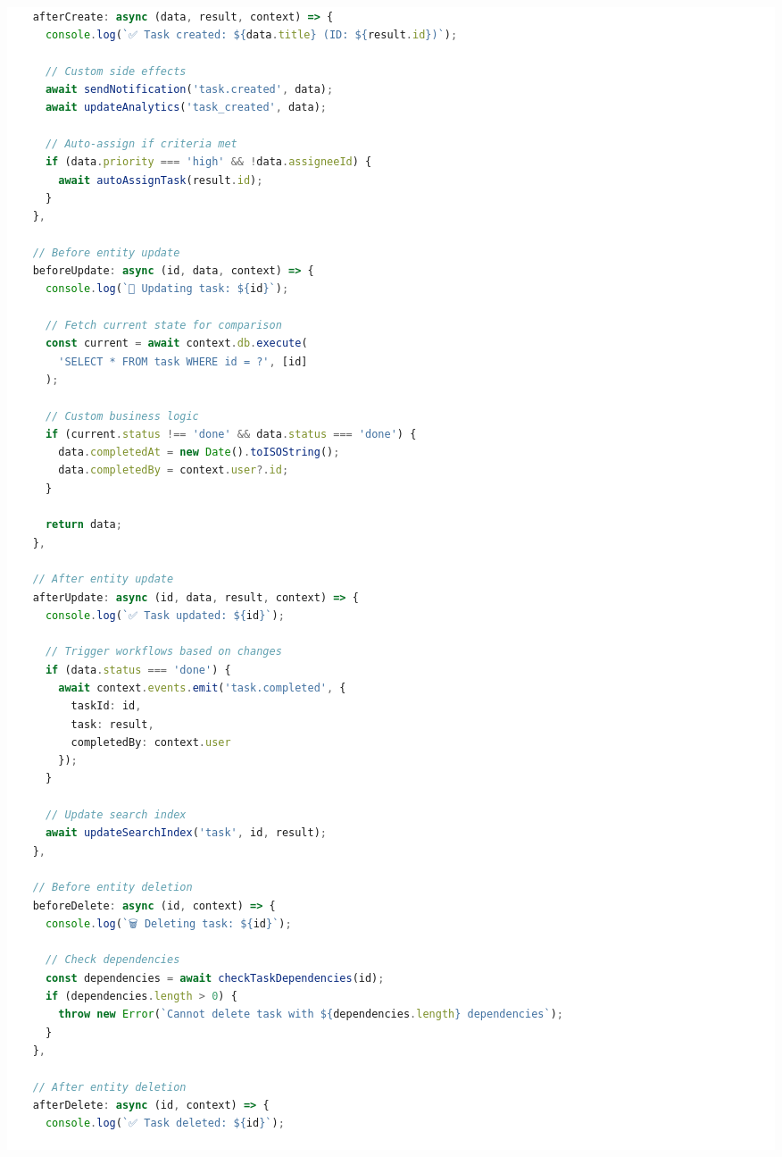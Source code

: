 ```typescript
    afterCreate: async (data, result, context) => {
      console.log(`✅ Task created: ${data.title} (ID: ${result.id})`);
      
      // Custom side effects
      await sendNotification('task.created', data);
      await updateAnalytics('task_created', data);
      
      // Auto-assign if criteria met
      if (data.priority === 'high' && !data.assigneeId) {
        await autoAssignTask(result.id);
      }
    },
    
    // Before entity update
    beforeUpdate: async (id, data, context) => {
      console.log(`📝 Updating task: ${id}`);
      
      // Fetch current state for comparison
      const current = await context.db.execute(
        'SELECT * FROM task WHERE id = ?', [id]
      );
      
      // Custom business logic
      if (current.status !== 'done' && data.status === 'done') {
        data.completedAt = new Date().toISOString();
        data.completedBy = context.user?.id;
      }
      
      return data;
    },
    
    // After entity update  
    afterUpdate: async (id, data, result, context) => {
      console.log(`✅ Task updated: ${id}`);
      
      // Trigger workflows based on changes
      if (data.status === 'done') {
        await context.events.emit('task.completed', { 
          taskId: id, 
          task: result,
          completedBy: context.user 
        });
      }
      
      // Update search index
      await updateSearchIndex('task', id, result);
    },
    
    // Before entity deletion
    beforeDelete: async (id, context) => {
      console.log(`🗑️ Deleting task: ${id}`);
      
      // Check dependencies
      const dependencies = await checkTaskDependencies(id);
      if (dependencies.length > 0) {
        throw new Error(`Cannot delete task with ${dependencies.length} dependencies`);
      }
    },
    
    // After entity deletion
    afterDelete: async (id, context) => {
      console.log(`✅ Task deleted: ${id}`);
      
```